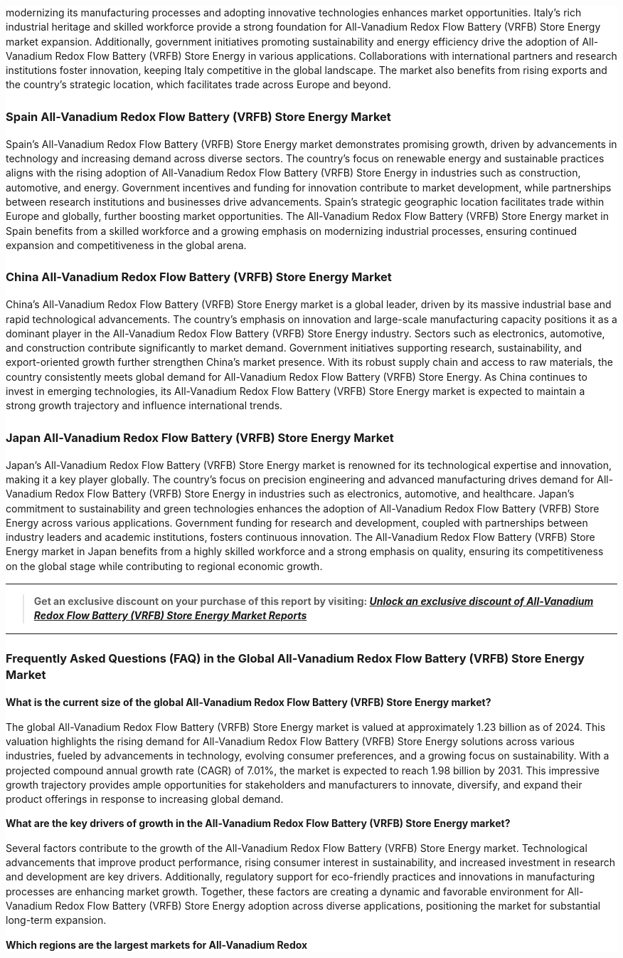 modernizing its manufacturing processes and adopting innovative technologies enhances market opportunities. Italy&rsquo;s rich industrial heritage and skilled workforce provide a strong foundation for All-Vanadium Redox Flow Battery (VRFB) Store Energy market expansion. Additionally, government initiatives promoting sustainability and energy efficiency drive the adoption of All-Vanadium Redox Flow Battery (VRFB) Store Energy in various applications. Collaborations with international partners and research institutions foster innovation, keeping Italy competitive in the global landscape. The market also benefits from rising exports and the country&rsquo;s strategic location, which facilitates trade across Europe and beyond.</p><h3>Spain All-Vanadium Redox Flow Battery (VRFB) Store Energy Market</h3><p>Spain&rsquo;s All-Vanadium Redox Flow Battery (VRFB) Store Energy market demonstrates promising growth, driven by advancements in technology and increasing demand across diverse sectors. The country&rsquo;s focus on renewable energy and sustainable practices aligns with the rising adoption of All-Vanadium Redox Flow Battery (VRFB) Store Energy in industries such as construction, automotive, and energy. Government incentives and funding for innovation contribute to market development, while partnerships between research institutions and businesses drive advancements. Spain&rsquo;s strategic geographic location facilitates trade within Europe and globally, further boosting market opportunities. The All-Vanadium Redox Flow Battery (VRFB) Store Energy market in Spain benefits from a skilled workforce and a growing emphasis on modernizing industrial processes, ensuring continued expansion and competitiveness in the global arena.</p><h3>China All-Vanadium Redox Flow Battery (VRFB) Store Energy Market</h3><p>China&rsquo;s All-Vanadium Redox Flow Battery (VRFB) Store Energy market is a global leader, driven by its massive industrial base and rapid technological advancements. The country&rsquo;s emphasis on innovation and large-scale manufacturing capacity positions it as a dominant player in the All-Vanadium Redox Flow Battery (VRFB) Store Energy industry. Sectors such as electronics, automotive, and construction contribute significantly to market demand. Government initiatives supporting research, sustainability, and export-oriented growth further strengthen China&rsquo;s market presence. With its robust supply chain and access to raw materials, the country consistently meets global demand for All-Vanadium Redox Flow Battery (VRFB) Store Energy. As China continues to invest in emerging technologies, its All-Vanadium Redox Flow Battery (VRFB) Store Energy market is expected to maintain a strong growth trajectory and influence international trends.</p><h3>Japan All-Vanadium Redox Flow Battery (VRFB) Store Energy Market</h3><p>Japan&rsquo;s All-Vanadium Redox Flow Battery (VRFB) Store Energy market is renowned for its technological expertise and innovation, making it a key player globally. The country&rsquo;s focus on precision engineering and advanced manufacturing drives demand for All-Vanadium Redox Flow Battery (VRFB) Store Energy in industries such as electronics, automotive, and healthcare. Japan&rsquo;s commitment to sustainability and green technologies enhances the adoption of All-Vanadium Redox Flow Battery (VRFB) Store Energy across various applications. Government funding for research and development, coupled with partnerships between industry leaders and academic institutions, fosters continuous innovation. The All-Vanadium Redox Flow Battery (VRFB) Store Energy market in Japan benefits from a highly skilled workforce and a strong emphasis on quality, ensuring its competitiveness on the global stage while contributing to regional economic growth.</p><hr /><blockquote><p><strong>Get an exclusive discount on your purchase of this report by visiting: <em><a href="://marketresearchpulse.com/ask-for-discount/103696?utm_source=Github&amp;utm_medium=0116">Unlock an exclusive discount of All-Vanadium Redox Flow Battery (VRFB) Store Energy Market Reports</a></em>&nbsp;</strong></p></blockquote><hr /><h3>Frequently Asked Questions (FAQ) in the Global All-Vanadium Redox Flow Battery (VRFB) Store Energy Market</h3><p><strong>What is the current size of the global All-Vanadium Redox Flow Battery (VRFB) Store Energy market?</strong></p><p>The global All-Vanadium Redox Flow Battery (VRFB) Store Energy market is valued at approximately 1.23 billion as of 2024. This valuation highlights the rising demand for All-Vanadium Redox Flow Battery (VRFB) Store Energy solutions across various industries, fueled by advancements in technology, evolving consumer preferences, and a growing focus on sustainability. With a projected compound annual growth rate (CAGR) of 7.01%, the market is expected to reach 1.98 billion by 2031. This impressive growth trajectory provides ample opportunities for stakeholders and manufacturers to innovate, diversify, and expand their product offerings in response to increasing global demand.</p><p><strong>What are the key drivers of growth in the All-Vanadium Redox Flow Battery (VRFB) Store Energy market?</strong></p><p>Several factors contribute to the growth of the All-Vanadium Redox Flow Battery (VRFB) Store Energy market. Technological advancements that improve product performance, rising consumer interest in sustainability, and increased investment in research and development are key drivers. Additionally, regulatory support for eco-friendly practices and innovations in manufacturing processes are enhancing market growth. Together, these factors are creating a dynamic and favorable environment for All-Vanadium Redox Flow Battery (VRFB) Store Energy adoption across diverse applications, positioning the market for substantial long-term expansion.</p><p><strong>Which regions are the largest markets for All-Vanadium Redox